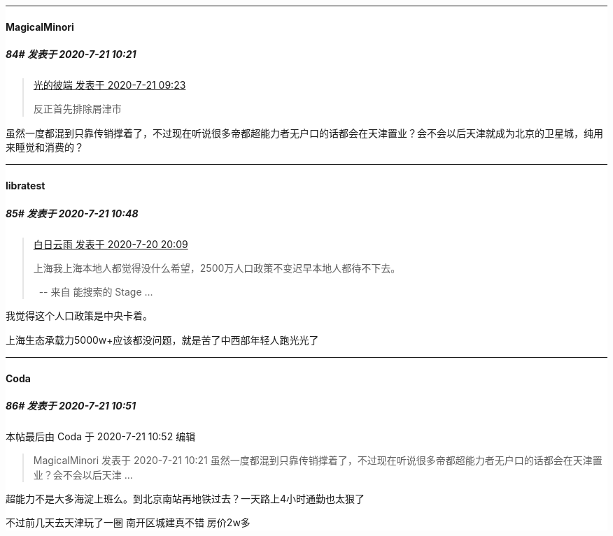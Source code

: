 




-----

####  MagicalMinori  
##### 84#       发表于 2020-7-21 10:21



<blockquote><a href="httphttps://bbs.saraba1st.com/2b/forum.php?mod=redirect&amp;goto=findpost&amp;pid=48171199&amp;ptid=1949949" target="_blank">光的彼端 发表于 2020-7-21 09:23</a>

反正首先排除屑津市</blockquote>
虽然一度都混到只靠传销撑着了，不过现在听说很多帝都超能力者无户口的话都会在天津置业？会不会以后天津就成为北京的卫星城，纯用来睡觉和消费的？







-----

####  libratest  
##### 85#       发表于 2020-7-21 10:48



<blockquote><a href="httphttps://bbs.saraba1st.com/2b/forum.php?mod=redirect&amp;goto=findpost&amp;pid=48166046&amp;ptid=1949949" target="_blank">白日云雨 发表于 2020-7-20 20:09</a>

上海我上海本地人都觉得没什么希望，2500万人口政策不变迟早本地人都待不下去。


  -- 来自 能搜索的 Stage ...</blockquote>
我觉得这个人口政策是中央卡着。

上海生态承载力5000w+应该都没问题，就是苦了中西部年轻人跑光光了







-----

####  Coda  
##### 86#       发表于 2020-7-21 10:51



 本帖最后由 Coda 于 2020-7-21 10:52 编辑 
<blockquote>MagicalMinori 发表于 2020-7-21 10:21
虽然一度都混到只靠传销撑着了，不过现在听说很多帝都超能力者无户口的话都会在天津置业？会不会以后天津 ...</blockquote>
超能力不是大多海淀上班么。到北京南站再地铁过去？一天路上4小时通勤也太狠了

不过前几天去天津玩了一圈 南开区城建真不错 房价2w多 






